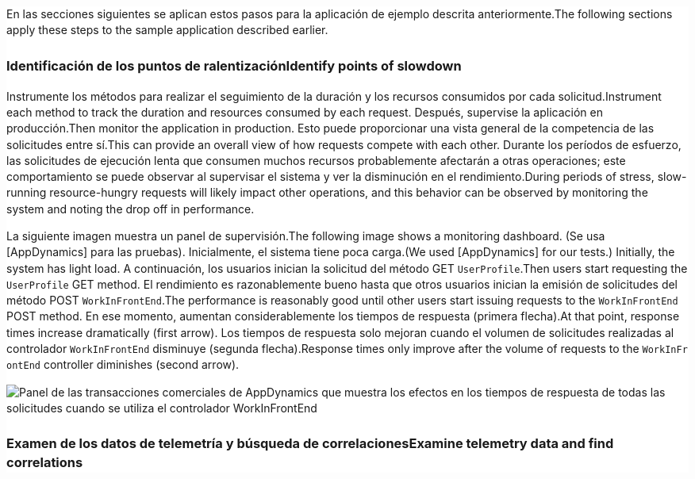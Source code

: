 <span data-ttu-id="891dd-151">En las secciones siguientes se aplican estos pasos para la aplicación de ejemplo descrita anteriormente.</span><span class="sxs-lookup"><span data-stu-id="891dd-151">The following sections apply these steps to the sample application described earlier.</span></span>

### <a name="identify-points-of-slowdown"></a><span data-ttu-id="891dd-152">Identificación de los puntos de ralentización</span><span class="sxs-lookup"><span data-stu-id="891dd-152">Identify points of slowdown</span></span>

<span data-ttu-id="891dd-153">Instrumente los métodos para realizar el seguimiento de la duración y los recursos consumidos por cada solicitud.</span><span class="sxs-lookup"><span data-stu-id="891dd-153">Instrument each method to track the duration and resources consumed by each request.</span></span> <span data-ttu-id="891dd-154">Después, supervise la aplicación en producción.</span><span class="sxs-lookup"><span data-stu-id="891dd-154">Then monitor the application in production.</span></span> <span data-ttu-id="891dd-155">Esto puede proporcionar una vista general de la competencia de las solicitudes entre sí.</span><span class="sxs-lookup"><span data-stu-id="891dd-155">This can provide an overall view of how requests compete with each other.</span></span> <span data-ttu-id="891dd-156">Durante los períodos de esfuerzo, las solicitudes de ejecución lenta que consumen muchos recursos probablemente afectarán a otras operaciones; este comportamiento se puede observar al supervisar el sistema y ver la disminución en el rendimiento.</span><span class="sxs-lookup"><span data-stu-id="891dd-156">During periods of stress, slow-running resource-hungry requests will likely impact other operations, and this behavior can be observed by monitoring the system and noting the drop off in performance.</span></span>

<span data-ttu-id="891dd-157">La siguiente imagen muestra un panel de supervisión.</span><span class="sxs-lookup"><span data-stu-id="891dd-157">The following image shows a monitoring dashboard.</span></span> <span data-ttu-id="891dd-158">(Se usa [AppDynamics] para las pruebas). Inicialmente, el sistema tiene poca carga.</span><span class="sxs-lookup"><span data-stu-id="891dd-158">(We used [AppDynamics] for our tests.) Initially, the system has light load.</span></span> <span data-ttu-id="891dd-159">A continuación, los usuarios inician la solicitud del método GET `UserProfile`.</span><span class="sxs-lookup"><span data-stu-id="891dd-159">Then users start requesting the `UserProfile` GET method.</span></span> <span data-ttu-id="891dd-160">El rendimiento es razonablemente bueno hasta que otros usuarios inician la emisión de solicitudes del método POST `WorkInFrontEnd`.</span><span class="sxs-lookup"><span data-stu-id="891dd-160">The performance is reasonably good until other users start issuing requests to the `WorkInFrontEnd` POST method.</span></span> <span data-ttu-id="891dd-161">En ese momento, aumentan considerablemente los tiempos de respuesta (primera flecha).</span><span class="sxs-lookup"><span data-stu-id="891dd-161">At that point, response times increase dramatically (first arrow).</span></span> <span data-ttu-id="891dd-162">Los tiempos de respuesta solo mejoran cuando el volumen de solicitudes realizadas al controlador `WorkInFrontEnd` disminuye (segunda flecha).</span><span class="sxs-lookup"><span data-stu-id="891dd-162">Response times only improve after the volume of requests to the `WorkInFrontEnd` controller diminishes (second arrow).</span></span>

![Panel de las transacciones comerciales de AppDynamics que muestra los efectos en los tiempos de respuesta de todas las solicitudes cuando se utiliza el controlador WorkInFrontEnd][AppDynamics-Transactions-Front-End-Requests]

### <a name="examine-telemetry-data-and-find-correlations"></a><span data-ttu-id="891dd-164">Examen de los datos de telemetría y búsqueda de correlaciones</span><span class="sxs-lookup"><span data-stu-id="891dd-164">Examine telemetry data and find correlations</span></span>


[AppDyanamics]: https://www.appdynamics.com/
[autoscaling]: /azure/architecture/best-practices/auto-scaling
[background-jobs]: /azure/architecture/best-practices/background-jobs
[code-sample]: https://github.com/mspnp/performance-optimization/tree/master/BusyFrontEnd
[fullDemonstrationOfSolution]: https://github.com/mspnp/performance-optimization/tree/master/BusyFrontEnd
[load-leveling]: /azure/architecture/patterns/queue-based-load-leveling
[sync-io]: ../synchronous-io/index.md
[web-queue-worker]: /azure/architecture/guide/architecture-styles/web-queue-worker
[WebJobs]: https://www.hanselman.com/blog/IntroducingWindowsAzureWebJobs.aspx
[ComputePartitioning]: https://msdn.microsoft.com/library/dn589773.aspx
[ServiceBusQueues]: https://msdn.microsoft.com/library/azure/hh367516.aspx
[AppDynamics-Transactions-Front-End-Requests]: ./_images/AppDynamicsPerformanceStats.jpg
[AppDynamics-Metrics-Front-End-Requests]: ./_images/AppDynamicsFrontEndMetrics.jpg
[Initial-Load-Test-Results-Front-End]: ./_images/InitialLoadTestResultsFrontEnd.jpg
[AppDynamics-Transactions-Background-Requests]: ./_images/AppDynamicsBackgroundPerformanceStats.jpg
[AppDynamics-Metrics-Background-Requests]: ./_images/AppDynamicsBackgroundMetrics.jpg
[Load-Test-Results-Background]: ./_images/LoadTestResultsBackground.jpg